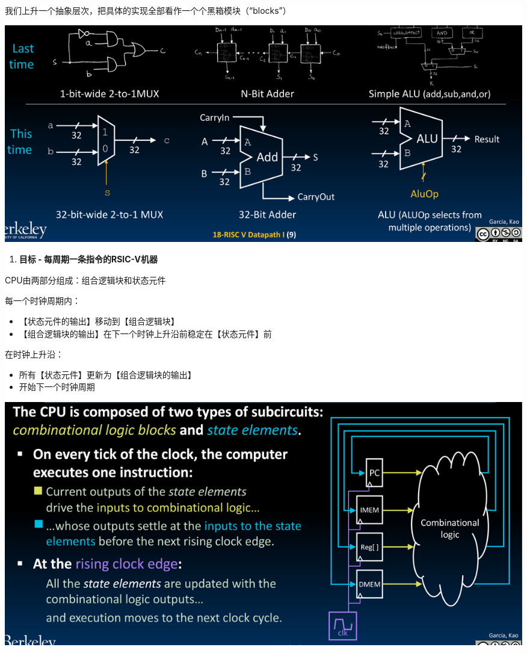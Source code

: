 我们上升一个抽象层次，把具体的实现全部看作一个个黑箱模块（“blocks”）

![image.png](image%2076.png)

1. **目标 - 每周期一条指令的RSIC-V机器**

CPU由两部分组成：组合逻辑块和状态元件

每一个时钟周期内：

- 【状态元件的输出】移动到【组合逻辑块】
- 【组合逻辑块的输出】在下一个时钟上升沿前稳定在【状态元件】前

在时钟上升沿：

- 所有【状态元件】更新为【组合逻辑块的输出】
- 开始下一个时钟周期

![图例](image%2077.png)
